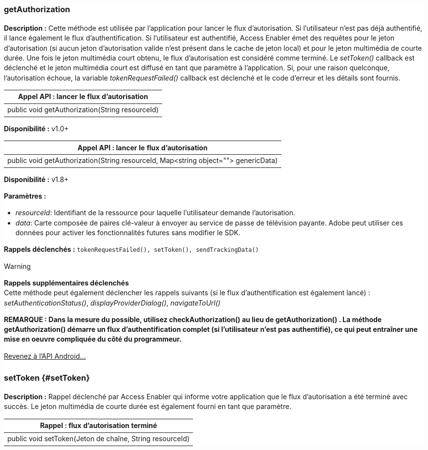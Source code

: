 
### <span id="getAuthZ"></span>getAuthorization

**Description :** Cette méthode est utilisée par l’application pour lancer le flux d’autorisation. Si l’utilisateur n’est pas déjà authentifié, il lance également le flux d’authentification. Si l’utilisateur est authentifié, Access Enabler émet des requêtes pour le jeton d’autorisation (si aucun jeton d’autorisation valide n’est présent dans le cache de jeton local) et pour le jeton multimédia de courte durée. Une fois le jeton multimédia court obtenu, le flux d’autorisation est considéré comme terminé. Le *setToken()* callback est déclenché et le jeton multimédia court est diffusé en tant que paramètre à l’application. Si, pour une raison quelconque, l’autorisation échoue, la variable *tokenRequestFailed()* callback est déclenché et le code d’erreur et les détails sont fournis.

| Appel API : lancer le flux d’autorisation |
| --- |
| public void getAuthorization(String resourceId) |

**Disponibilité :** v1.0+

| Appel API : lancer le flux d’autorisation |
| --- |
| public void getAuthorization(String resourceId, Map&lt;string object=&quot;&quot;> genericData) |

**Disponibilité :** v1.8+

**Paramètres :**

- *resourceId*: Identifiant de la ressource pour laquelle l’utilisateur demande l’autorisation.
- *data*: Carte composée de paires clé-valeur à envoyer au service de passe de télévision payante. Adobe peut utiliser ces données pour activer les fonctionnalités futures sans modifier le SDK. 

**Rappels déclenchés :** `tokenRequestFailed(), setToken(), sendTrackingData()`

>[!WARNING]
>
> **Rappels supplémentaires déclenchés**  <br> Cette méthode peut également déclencher les rappels suivants (si le flux d’authentification est également lancé) : *setAuthenticationStatus()*, *displayProviderDialog()*, *navigateToUrl()*

**REMARQUE : Dans la mesure du possible, utilisez checkAuthorization() au lieu de getAuthorization() . La méthode getAuthorization() démarre un flux d’authentification complet (si l’utilisateur n’est pas authentifié), ce qui peut entraîner une mise en oeuvre compliquée du côté du programmeur.**

[Revenez à l’API Android...](#api)


### setToken {#setToken}

**Description :** Rappel déclenché par Access Enabler qui informe votre application que le flux d’autorisation a été terminé avec succès. Le jeton multimédia de courte durée est également fourni en tant que paramètre.

| Rappel : flux d’autorisation terminé |
| --- |
| public void setToken(Jeton de chaîne, String resourceId) |
